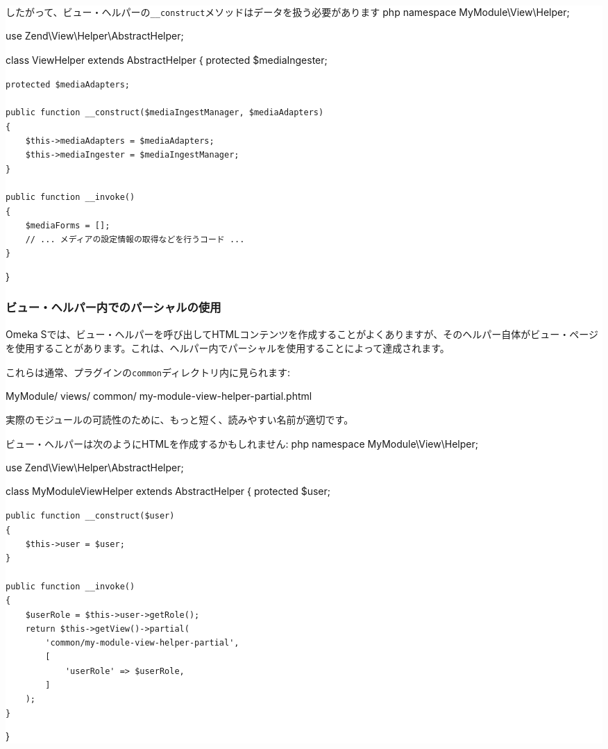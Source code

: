したがって、ビュー・ヘルパーの`__construct`メソッドはデータを扱う必要があります
php
namespace MyModule\View\Helper;

use Zend\View\Helper\AbstractHelper;

class ViewHelper extends AbstractHelper
{
    protected $mediaIngester;

    protected $mediaAdapters;

    public function __construct($mediaIngestManager, $mediaAdapters)
    {
        $this->mediaAdapters = $mediaAdapters;
        $this->mediaIngester = $mediaIngestManager;
    }

    public function __invoke()
    {
        $mediaForms = [];
        // ... メディアの設定情報の取得などを行うコード ...
    }
}

### ビュー・ヘルパー内でのパーシャルの使用

Omeka Sでは、ビュー・ヘルパーを呼び出してHTMLコンテンツを作成することがよくありますが、そのヘルパー自体がビュー・ページを使用することがあります。これは、ヘルパー内でパーシャルを使用することによって達成されます。

これらは通常、プラグインの`common`ディレクトリ内に見られます:

MyModule/
  views/
    common/
      my-module-view-helper-partial.phtml

実際のモジュールの可読性のために、もっと短く、読みやすい名前が適切です。

ビュー・ヘルパーは次のようにHTMLを作成するかもしれません:
php
namespace MyModule\View\Helper;

use Zend\View\Helper\AbstractHelper;

class MyModuleViewHelper extends AbstractHelper
{
    protected $user;

    public function __construct($user)
    {
        $this->user = $user;
    }

    public function __invoke()
    {
        $userRole = $this->user->getRole();
        return $this->getView()->partial(
            'common/my-module-view-helper-partial',
            [
                'userRole' => $userRole,
            ]
        );
    }
}
